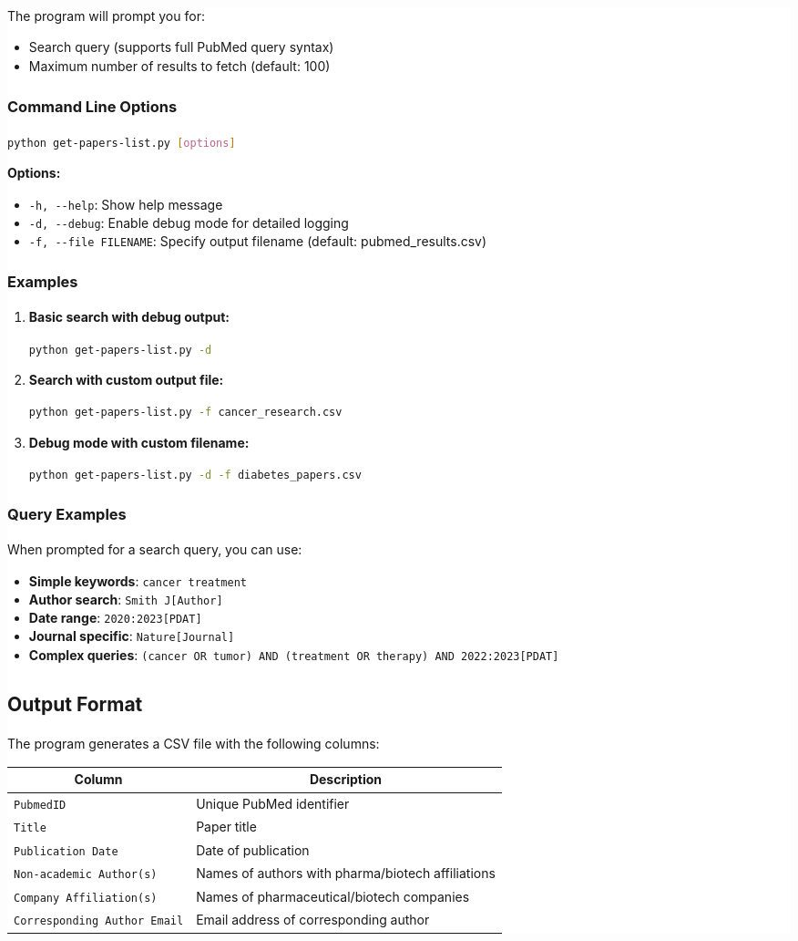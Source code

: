 The program will prompt you for:
- Search query (supports full PubMed query syntax)
- Maximum number of results to fetch (default: 100)

### Command Line Options

```bash
python get-papers-list.py [options]
```

**Options:**
- `-h, --help`: Show help message
- `-d, --debug`: Enable debug mode for detailed logging
- `-f, --file FILENAME`: Specify output filename (default: pubmed_results.csv)

### Examples

1. **Basic search with debug output:**
   ```bash
   python get-papers-list.py -d
   ```

2. **Search with custom output file:**
   ```bash
   python get-papers-list.py -f cancer_research.csv
   ```

3. **Debug mode with custom filename:**
   ```bash
   python get-papers-list.py -d -f diabetes_papers.csv
   ```

### Query Examples

When prompted for a search query, you can use:

- **Simple keywords**: `cancer treatment`
- **Author search**: `Smith J[Author]`
- **Date range**: `2020:2023[PDAT]`
- **Journal specific**: `Nature[Journal]`
- **Complex queries**: `(cancer OR tumor) AND (treatment OR therapy) AND 2022:2023[PDAT]`

## Output Format

The program generates a CSV file with the following columns:

| Column | Description |
|--------|-------------|
| `PubmedID` | Unique PubMed identifier |
| `Title` | Paper title |
| `Publication Date` | Date of publication |
| `Non-academic Author(s)` | Names of authors with pharma/biotech affiliations |
| `Company Affiliation(s)` | Names of pharmaceutical/biotech companies |
| `Corresponding Author Email` | Email address of corresponding author |
